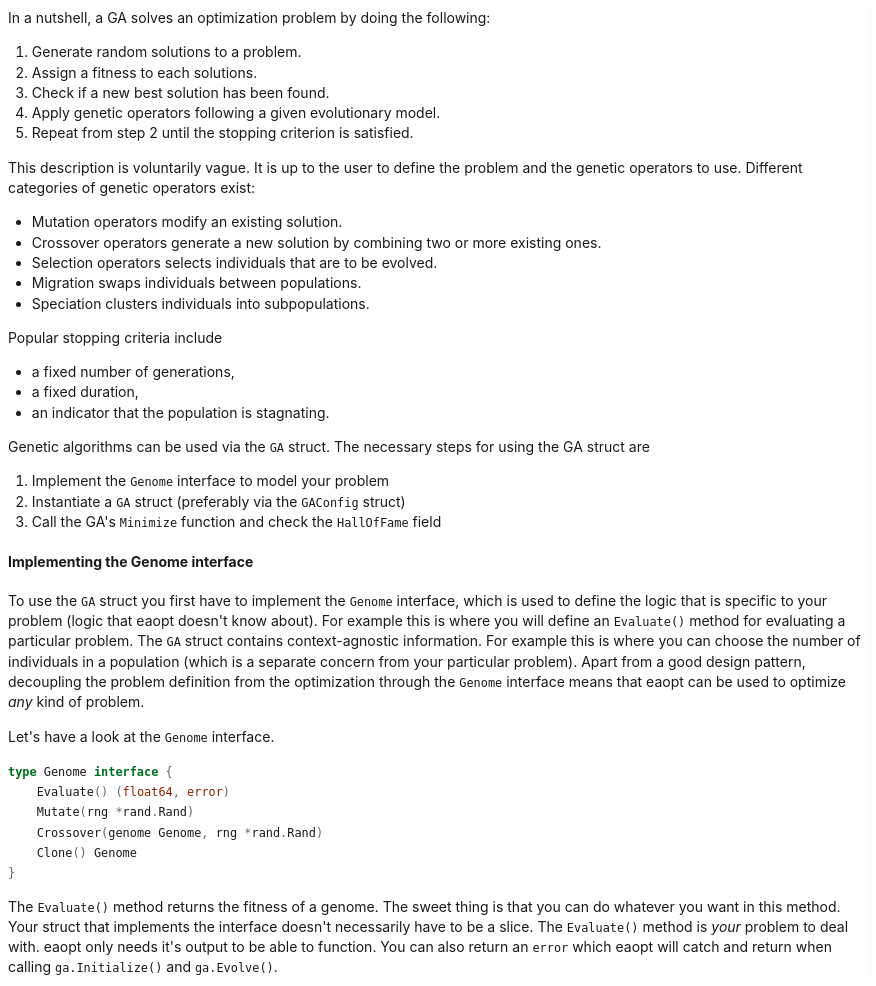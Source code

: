 In a nutshell, a GA solves an optimization problem by doing the following:

1. Generate random solutions to a problem.
2. Assign a fitness to each solutions.
3. Check if a new best solution has been found.
4. Apply genetic operators following a given evolutionary model.
5. Repeat from step 2 until the stopping criterion is satisfied.

This description is voluntarily vague. It is up to the user to define the problem and the genetic operators to use. Different categories of genetic operators exist:

- Mutation operators modify an existing solution.
- Crossover operators generate a new solution by combining two or more existing ones.
- Selection operators selects individuals that are to be evolved.
- Migration swaps individuals between populations.
- Speciation clusters individuals into subpopulations.

Popular stopping criteria include

- a fixed number of generations,
- a fixed duration,
- an indicator that the population is stagnating.

Genetic algorithms can be used via the `GA` struct. The necessary steps for using the GA struct are

1. Implement the `Genome` interface to model your problem
2. Instantiate a `GA` struct (preferably via the `GAConfig` struct)
3. Call the GA's `Minimize` function and check the `HallOfFame` field


#### Implementing the Genome interface

To use the `GA` struct you first have to implement the `Genome` interface, which is used to define the logic that is specific to your problem (logic that eaopt doesn't know about). For example this is where you will define an `Evaluate()` method for evaluating a particular problem. The `GA` struct contains context-agnostic information. For example this is where you can choose the number of individuals in a population (which is a separate concern from your particular problem). Apart from a good design pattern, decoupling the problem definition from the optimization through the `Genome` interface means that eaopt can be used to optimize *any* kind of problem.

Let's have a look at the `Genome` interface.

```go
type Genome interface {
    Evaluate() (float64, error)
    Mutate(rng *rand.Rand)
    Crossover(genome Genome, rng *rand.Rand)
    Clone() Genome
}
```

The `Evaluate()` method returns the fitness of a genome. The sweet thing is that you can do whatever you want in this method. Your struct that implements the interface doesn't necessarily have to be a slice. The `Evaluate()` method is *your* problem to deal with. eaopt only needs it's output to be able to function. You can also return an `error` which eaopt will catch and return when calling `ga.Initialize()` and `ga.Evolve()`.
